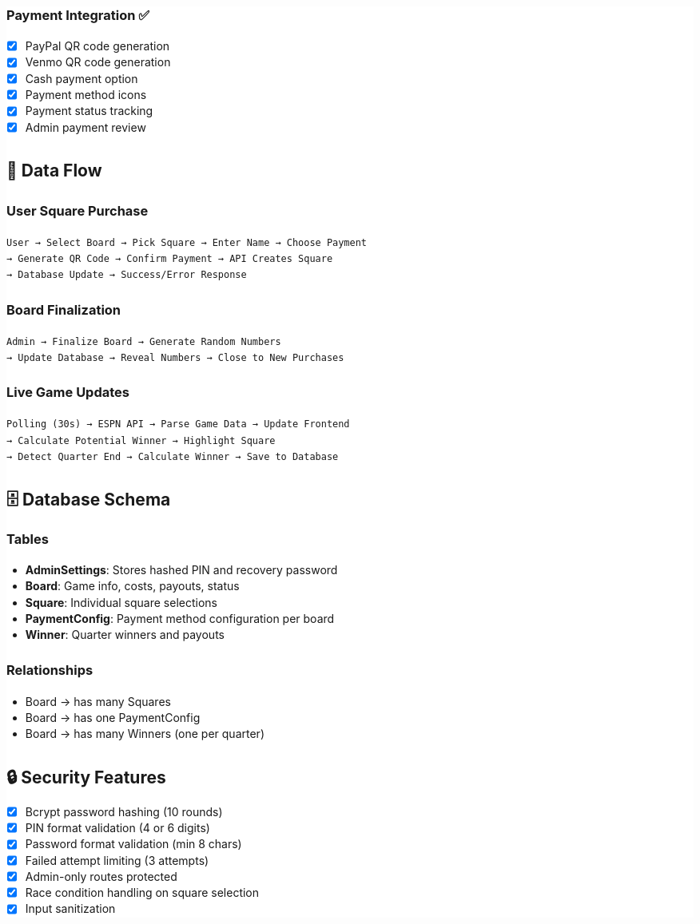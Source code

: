 ### Payment Integration ✅

- [x] PayPal QR code generation
- [x] Venmo QR code generation
- [x] Cash payment option
- [x] Payment method icons
- [x] Payment status tracking
- [x] Admin payment review

## 🔄 Data Flow

### User Square Purchase
```
User → Select Board → Pick Square → Enter Name → Choose Payment
→ Generate QR Code → Confirm Payment → API Creates Square
→ Database Update → Success/Error Response
```

### Board Finalization
```
Admin → Finalize Board → Generate Random Numbers
→ Update Database → Reveal Numbers → Close to New Purchases
```

### Live Game Updates
```
Polling (30s) → ESPN API → Parse Game Data → Update Frontend
→ Calculate Potential Winner → Highlight Square
→ Detect Quarter End → Calculate Winner → Save to Database
```

## 🗄️ Database Schema

### Tables

- **AdminSettings**: Stores hashed PIN and recovery password
- **Board**: Game info, costs, payouts, status
- **Square**: Individual square selections
- **PaymentConfig**: Payment method configuration per board
- **Winner**: Quarter winners and payouts

### Relationships

- Board → has many Squares
- Board → has one PaymentConfig
- Board → has many Winners (one per quarter)

## 🔒 Security Features

- [x] Bcrypt password hashing (10 rounds)
- [x] PIN format validation (4 or 6 digits)
- [x] Password format validation (min 8 chars)
- [x] Failed attempt limiting (3 attempts)
- [x] Admin-only routes protected
- [x] Race condition handling on square selection
- [x] Input sanitization
